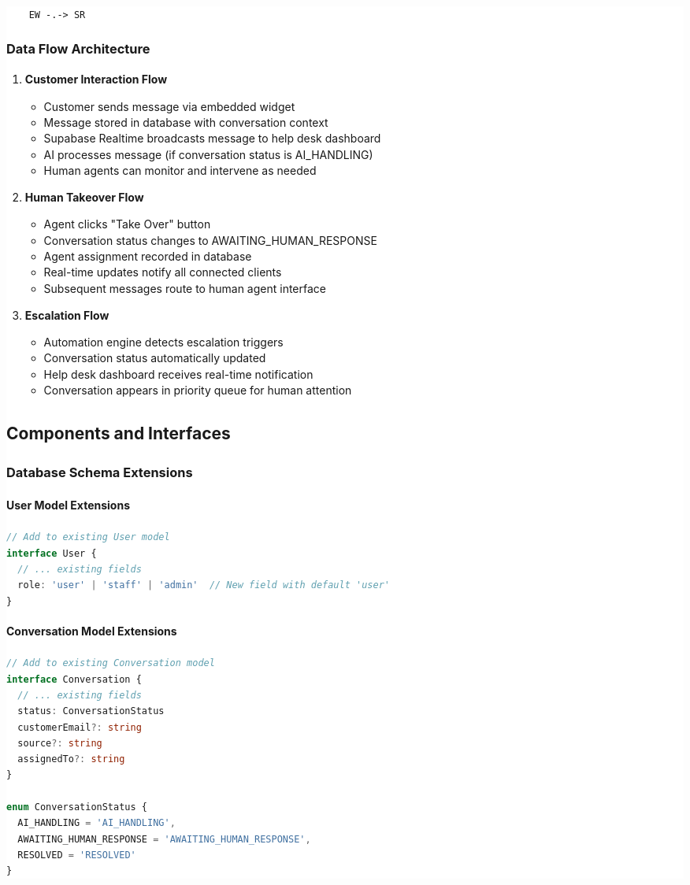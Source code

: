```mermaid
    EW -.-> SR
```

### Data Flow Architecture

1. **Customer Interaction Flow**
   - Customer sends message via embedded widget
   - Message stored in database with conversation context
   - Supabase Realtime broadcasts message to help desk dashboard
   - AI processes message (if conversation status is AI_HANDLING)
   - Human agents can monitor and intervene as needed

2. **Human Takeover Flow**
   - Agent clicks "Take Over" button
   - Conversation status changes to AWAITING_HUMAN_RESPONSE
   - Agent assignment recorded in database
   - Real-time updates notify all connected clients
   - Subsequent messages route to human agent interface

3. **Escalation Flow**
   - Automation engine detects escalation triggers
   - Conversation status automatically updated
   - Help desk dashboard receives real-time notification
   - Conversation appears in priority queue for human attention

## Components and Interfaces

### Database Schema Extensions

#### User Model Extensions
```typescript
// Add to existing User model
interface User {
  // ... existing fields
  role: 'user' | 'staff' | 'admin'  // New field with default 'user'
}
```

#### Conversation Model Extensions
```typescript
// Add to existing Conversation model
interface Conversation {
  // ... existing fields
  status: ConversationStatus
  customerEmail?: string
  source?: string
  assignedTo?: string
}

enum ConversationStatus {
  AI_HANDLING = 'AI_HANDLING',
  AWAITING_HUMAN_RESPONSE = 'AWAITING_HUMAN_RESPONSE',
  RESOLVED = 'RESOLVED'
}
```
